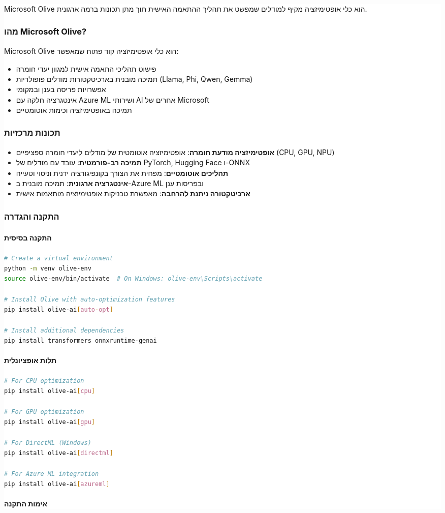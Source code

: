 Microsoft Olive הוא כלי אופטימיזציה מקיף למודלים שמפשט את תהליך ההתאמה האישית תוך מתן תכונות ברמה ארגונית.

### מהו Microsoft Olive?

Microsoft Olive הוא כלי אופטימיזציה קוד פתוח שמאפשר:
- פישוט תהליכי התאמה אישית למגוון יעדי חומרה
- תמיכה מובנית בארכיטקטורות מודלים פופולריות (Llama, Phi, Qwen, Gemma)
- אפשרויות פריסה בענן ובמקומי
- אינטגרציה חלקה עם Azure ML ושירותי AI אחרים של Microsoft
- תמיכה באופטימיזציה וכימות אוטומטיים

### תכונות מרכזיות

- **אופטימיזציה מודעת חומרה**: אופטימיזציה אוטומטית של מודלים ליעדי חומרה ספציפיים (CPU, GPU, NPU)
- **תמיכה רב-פורמטית**: עובד עם מודלים של PyTorch, Hugging Face ו-ONNX
- **תהליכים אוטומטיים**: מפחית את הצורך בקונפיגורציה ידנית וניסוי וטעייה
- **אינטגרציה ארגונית**: תמיכה מובנית ב-Azure ML ובפריסות ענן
- **ארכיטקטורה ניתנת להרחבה**: מאפשרת טכניקות אופטימיזציה מותאמות אישית

### התקנה והגדרה

#### התקנה בסיסית

```bash
# Create a virtual environment
python -m venv olive-env
source olive-env/bin/activate  # On Windows: olive-env\Scripts\activate

# Install Olive with auto-optimization features
pip install olive-ai[auto-opt]

# Install additional dependencies
pip install transformers onnxruntime-genai
```

#### תלות אופציונלית

```bash
# For CPU optimization
pip install olive-ai[cpu]

# For GPU optimization
pip install olive-ai[gpu]

# For DirectML (Windows)
pip install olive-ai[directml]

# For Azure ML integration
pip install olive-ai[azureml]
```

#### אימות התקנה
